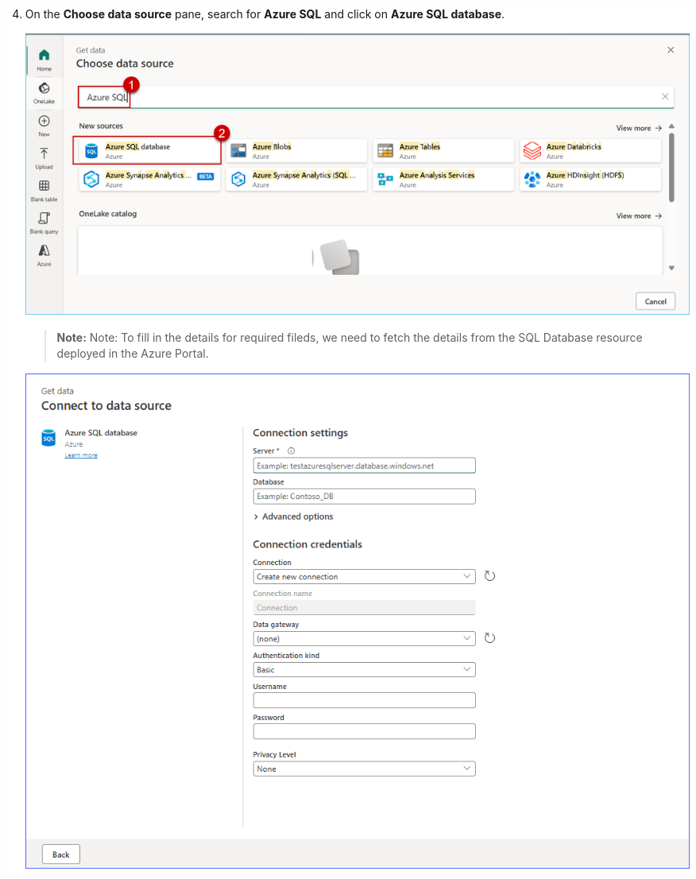 4. On the **Choose data source** pane, search for **Azure SQL** and click on **Azure SQL database**.

   ![](../media/dfgen2.4.png)

   >**Note:** Note: To fill in the details for required fileds, we need to fetch the details from the SQL Database resource deployed in the Azure Portal.

   ![](../media/g10.png)
